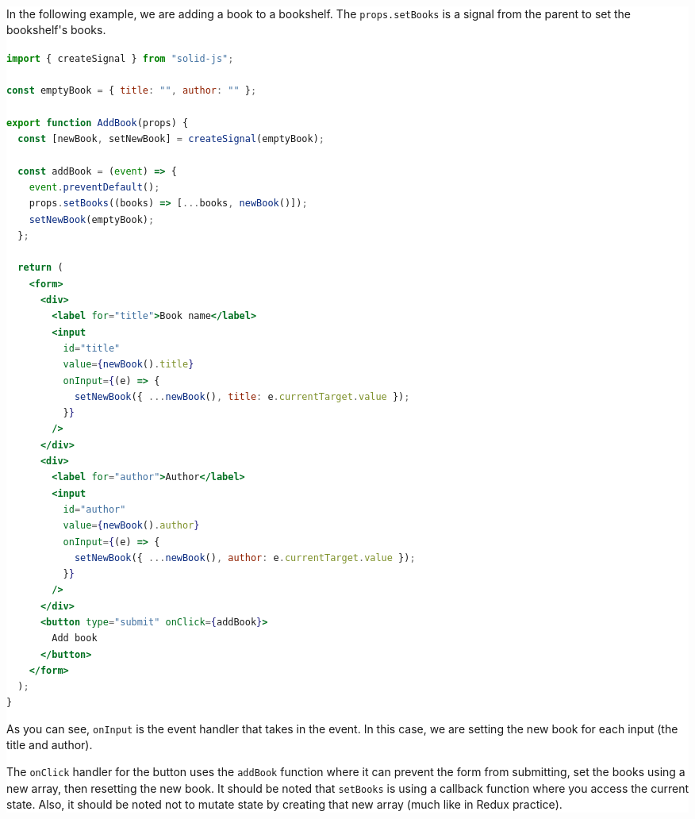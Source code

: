 In the following example, we are adding a book to a bookshelf. The `props.setBooks` is a signal from the parent to set the bookshelf's books.

```jsx
import { createSignal } from "solid-js";

const emptyBook = { title: "", author: "" };

export function AddBook(props) {
  const [newBook, setNewBook] = createSignal(emptyBook);

  const addBook = (event) => {
    event.preventDefault();
    props.setBooks((books) => [...books, newBook()]);
    setNewBook(emptyBook);
  };

  return (
    <form>
      <div>
        <label for="title">Book name</label>
        <input
          id="title"
          value={newBook().title}
          onInput={(e) => {
            setNewBook({ ...newBook(), title: e.currentTarget.value });
          }}
        />
      </div>
      <div>
        <label for="author">Author</label>
        <input
          id="author"
          value={newBook().author}
          onInput={(e) => {
            setNewBook({ ...newBook(), author: e.currentTarget.value });
          }}
        />
      </div>
      <button type="submit" onClick={addBook}>
        Add book
      </button>
    </form>
  );
}
```

As you can see, `onInput` is the event handler that takes in the event. In this case, we are setting the new book for each input (the title and author).

The `onClick` handler for the button uses the `addBook` function where it can prevent the form from submitting, set the books using a new array, then resetting the new book. It should be noted that `setBooks` is using a callback function where you access the current state. Also, it should be noted not to mutate state by creating that new array (much like in Redux practice).
